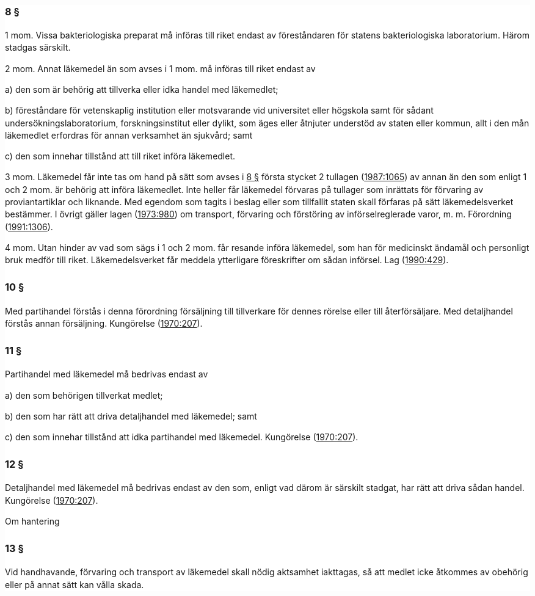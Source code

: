 ### 8 §

1 mom. Vissa bakteriologiska preparat må införas till riket endast av föreståndaren för statens bakteriologiska laboratorium. Härom stadgas särskilt.

2 mom. Annat läkemedel än som avses i 1 mom. må införas till riket endast av

a) den som är behörig att tillverka eller idka handel med läkemedlet;

b) föreståndare för vetenskaplig institution eller motsvarande vid universitet eller högskola samt för sådant undersökningslaboratorium, forskningsinstitut eller dylikt, som äges eller åtnjuter understöd av staten eller kommun, allt i den mån läkemedlet erfordras för annan verksamhet än sjukvård; samt

c) den som innehar tillstånd att till riket införa läkemedlet.

3 mom. Läkemedel får inte tas om hand på sätt som avses i [8 §](#8) första stycket 2 tullagen ([1987:1065](https://selex.se/eli/sfs/1987/1065)) av annan än den som enligt 1 och 2 mom. är behörig att införa läkemedlet. Inte heller får läkemedel förvaras på tullager som inrättats för förvaring av proviantartiklar och liknande. Med egendom som tagits i beslag eller som tillfallit staten skall förfaras på sätt läkemedelsverket bestämmer. I övrigt gäller lagen ([1973:980](https://selex.se/eli/sfs/1973/980)) om transport, förvaring och förstöring av införselreglerade varor, m. m. Förordning ([1991:1306](https://selex.se/eli/sfs/1991/1306)).

4 mom. Utan hinder av vad som sägs i 1 och 2 mom. får resande införa läkemedel, som han för medicinskt ändamål och personligt bruk medför till riket. Läkemedelsverket får meddela ytterligare föreskrifter om sådan införsel. Lag ([1990:429](https://selex.se/eli/sfs/1990/429)).

### 10 §

Med partihandel förstås i denna förordning försäljning till tillverkare för dennes rörelse eller till återförsäljare. Med detaljhandel förstås annan försäljning. Kungörelse ([1970:207](https://selex.se/eli/sfs/1970/207)).

### 11 §

Partihandel med läkemedel må bedrivas endast av

a) den som behörigen tillverkat medlet;

b) den som har rätt att driva detaljhandel med läkemedel; samt

c) den som innehar tillstånd att idka partihandel med läkemedel. Kungörelse ([1970:207](https://selex.se/eli/sfs/1970/207)).

### 12 §

Detaljhandel med läkemedel må bedrivas endast av den som, enligt vad därom är särskilt stadgat, har rätt att driva sådan handel. Kungörelse ([1970:207](https://selex.se/eli/sfs/1970/207)).

Om hantering

### 13 §

Vid handhavande, förvaring och transport av läkemedel skall nödig aktsamhet iakttagas, så att medlet icke åtkommes av obehörig eller på annat sätt kan vålla skada.
